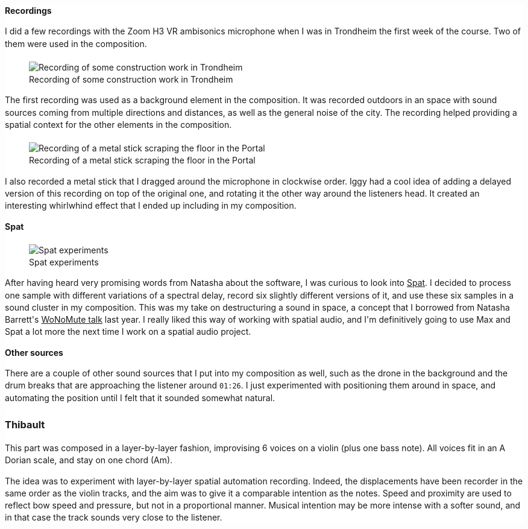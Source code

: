 **Recordings**

I did a few recordings with the Zoom H3 VR ambisonics microphone when I was in Trondheim the first week of the course. Two of them were used in the composition.

<figure>
<img src="/assets/image/2020_11_17_ulrikah_recording_construction_work.jpg" alt="Recording of some construction work in Trondheim" width="75%" align="middle">
<figcaption>Recording of some construction work in Trondheim</figcaption>
</figure>

The first recording was used as a background element in the composition. It was recorded outdoors in an space with sound sources coming from multiple directions and distances, as well as the general noise of the city. The recording helped providing a spatial context for the other elements in the composition.

<figure>
<img src="/assets/image/2020_11_17_ulrikah_recording_indoor.jpg" alt="Recording of a metal stick scraping the floor in the Portal" width="75%" align="middle">
<figcaption>Recording of a metal stick scraping the floor in the Portal</figcaption>
</figure>

I also recorded a metal stick that I dragged around the microphone in clockwise order. Iggy had a cool idea of adding a delayed version of this recording on top of the original one, and rotating it the other way around the listeners head. It created an interesting whirlwhind effect that I ended up including in my composition.

**Spat**

<figure>
<img src="/assets/image/2020_11_17_ulrikah_spat.jpg" alt="Spat experiments" width="75%" align="middle">
<figcaption>Spat experiments</figcaption>
</figure>

After having heard very promising words from Natasha about the software, I was curious to look into [Spat](https://forum.ircam.fr/projects/detail/spat/). I decided to process one sample with different variations of a spectral delay, record six slightly different versions of it, and use these six samples in a sound cluster in my composition. This was my take on destructuring a sound in space, a concept that I borrowed from Natasha Barrett's [WoNoMute talk](https://www.youtube.com/watch?v=CQhzOM3ZFF4) last year. I really liked this way of working with spatial audio, and I'm definitively going to use Max and Spat a lot more the next time I work on a spatial audio project.

**Other sources**

There are a couple of other sound sources that I put into my composition as well, such as the drone in the background and the drum breaks that are approaching the listener around `01:26`. I just experimented with positioning them around in space, and automating the position until I felt that it sounded somewhat natural.

### Thibault

This part was composed in a layer-by-layer fashion, improvising 6 voices on a violin (plus one bass note). All voices fit in an A Dorian scale, and stay on one chord (Am).

The idea was to experiment with layer-by-layer spatial automation recording. Indeed, the displacements have been recorder in the same order as the violin tracks, and the aim was to give it a comparable intention as the notes. Speed and proximity are used to reflect bow speed and pressure, but not in a proportional manner. Musical intention may be more intense with a softer sound, and in that case the track sounds very close to the listener.
